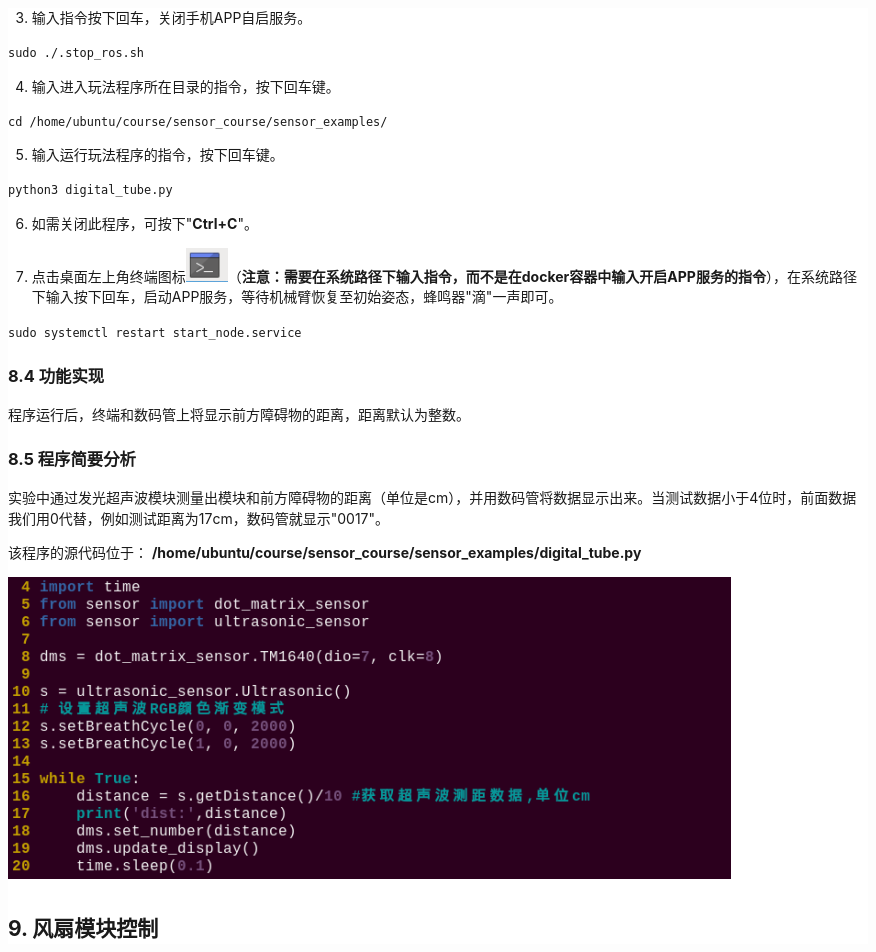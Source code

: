 3. 输入指令按下回车，关闭手机APP自启服务。

```commandline
sudo ./.stop_ros.sh
```

4. 输入进入玩法程序所在目录的指令，按下回车键。

```commandline
cd /home/ubuntu/course/sensor_course/sensor_examples/
```

5. 输入运行玩法程序的指令，按下回车键。

```commandline
python3 digital_tube.py
```

6.  如需关闭此程序，可按下"**Ctrl+C**"。

7. 点击桌面左上角终端图标<img src="../_static/media/18.sensor/8.1/image9.png"  />（**注意：需要在系统路径下输入指令，而不是在docker容器中输入开启APP服务的指令**），在系统路径下输入按下回车，启动APP服务，等待机械臂恢复至初始姿态，蜂鸣器"滴"一声即可。

```commandline
sudo systemctl restart start_node.service
```

### 8.4 功能实现

程序运行后，终端和数码管上将显示前方障碍物的距离，距离默认为整数。

### 8.5 程序简要分析

实验中通过发光超声波模块测量出模块和前方障碍物的距离（单位是cm），并用数码管将数据显示出来。当测试数据小于4位时，前面数据我们用0代替，例如测试距离为17cm，数码管就显示"0017"。

该程序的源代码位于： **/home/ubuntu/course/sensor_course/sensor_examples/digital_tube.py**

<img src="../_static/media/18.sensor/8.1/image11.png"  />

## 9. 风扇模块控制
